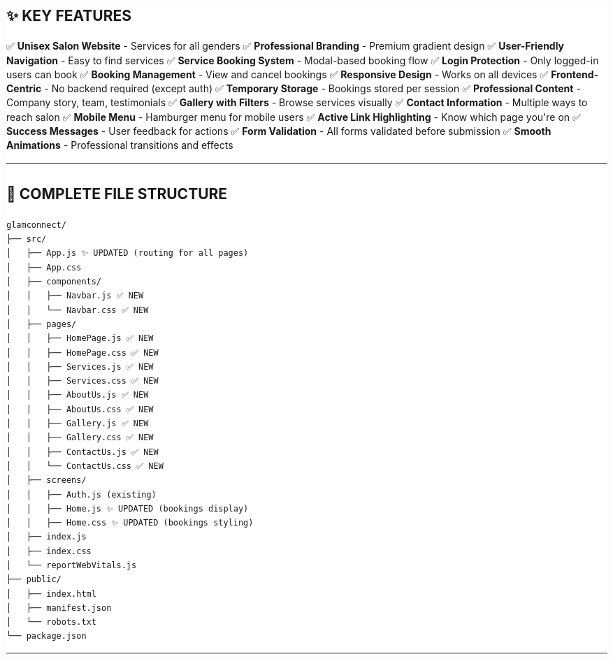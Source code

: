 
## ✨ KEY FEATURES

✅ **Unisex Salon Website** - Services for all genders
✅ **Professional Branding** - Premium gradient design
✅ **User-Friendly Navigation** - Easy to find services
✅ **Service Booking System** - Modal-based booking flow
✅ **Login Protection** - Only logged-in users can book
✅ **Booking Management** - View and cancel bookings
✅ **Responsive Design** - Works on all devices
✅ **Frontend-Centric** - No backend required (except auth)
✅ **Temporary Storage** - Bookings stored per session
✅ **Professional Content** - Company story, team, testimonials
✅ **Gallery with Filters** - Browse services visually
✅ **Contact Information** - Multiple ways to reach salon
✅ **Mobile Menu** - Hamburger menu for mobile users
✅ **Active Link Highlighting** - Know which page you're on
✅ **Success Messages** - User feedback for actions
✅ **Form Validation** - All forms validated before submission
✅ **Smooth Animations** - Professional transitions and effects

---

## 📁 COMPLETE FILE STRUCTURE

```
glamconnect/
├── src/
│   ├── App.js ✨ UPDATED (routing for all pages)
│   ├── App.css
│   ├── components/
│   │   ├── Navbar.js ✅ NEW
│   │   └── Navbar.css ✅ NEW
│   ├── pages/
│   │   ├── HomePage.js ✅ NEW
│   │   ├── HomePage.css ✅ NEW
│   │   ├── Services.js ✅ NEW
│   │   ├── Services.css ✅ NEW
│   │   ├── AboutUs.js ✅ NEW
│   │   ├── AboutUs.css ✅ NEW
│   │   ├── Gallery.js ✅ NEW
│   │   ├── Gallery.css ✅ NEW
│   │   ├── ContactUs.js ✅ NEW
│   │   └── ContactUs.css ✅ NEW
│   ├── screens/
│   │   ├── Auth.js (existing)
│   │   ├── Home.js ✨ UPDATED (bookings display)
│   │   ├── Home.css ✨ UPDATED (bookings styling)
│   ├── index.js
│   ├── index.css
│   └── reportWebVitals.js
├── public/
│   ├── index.html
│   ├── manifest.json
│   └── robots.txt
└── package.json
```

---